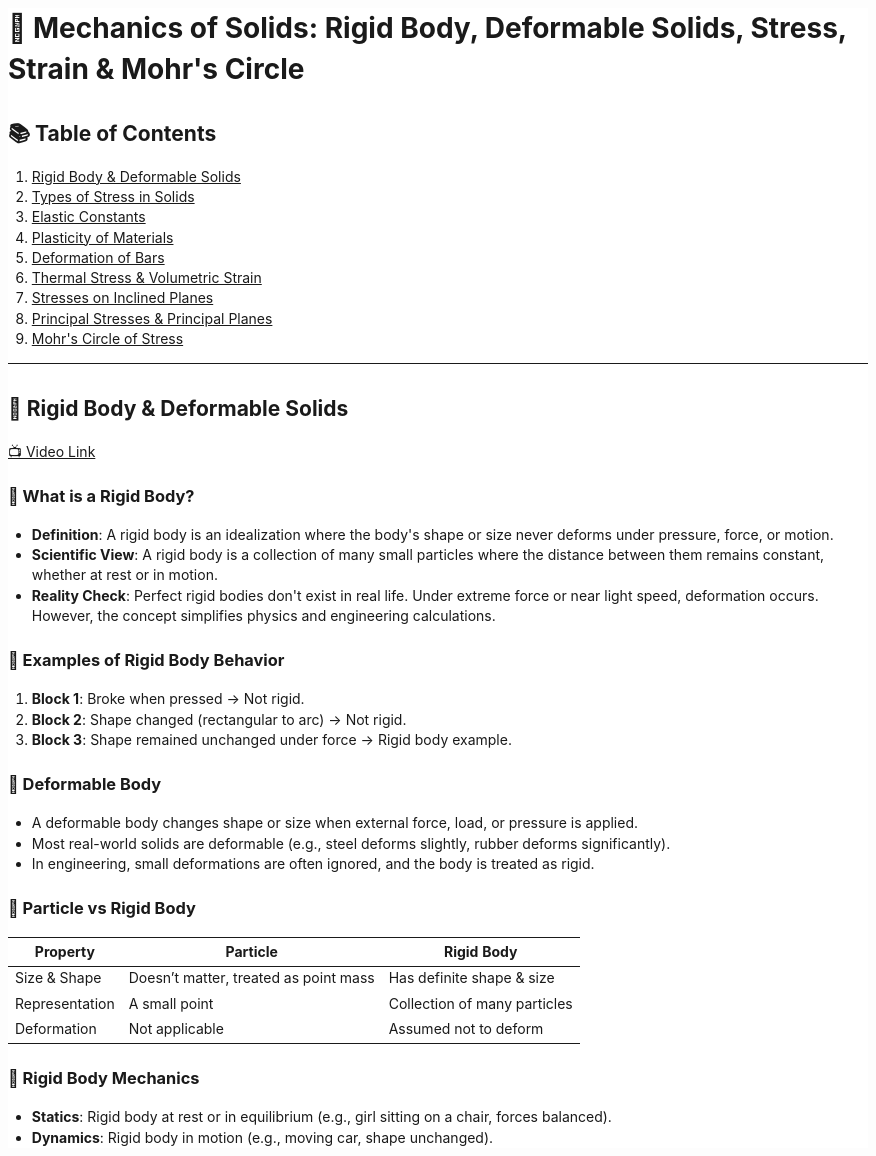 # 📘 Mechanics of Solids: Rigid Body, Deformable Solids, Stress, Strain & Mohr's Circle

## 📚 Table of Contents
1. [Rigid Body & Deformable Solids](#-rigid-body--deformable-solids)
2. [Types of Stress in Solids](#-stress-types-in-solids)
3. [Elastic Constants](#-elastic-constants)
4. [Plasticity of Materials](#-plasticity-of-materials)
5. [Deformation of Bars](#-deformation-of-simple-and-compound-bars)
6. [Thermal Stress & Volumetric Strain](#-thermal-stress--volumetric-strain)
7. [Stresses on Inclined Planes](#-stresses-on-inclined-planes)
8. [Principal Stresses & Principal Planes](#-principal-stresses-and-principal-planes)
9. [Mohr's Circle of Stress](#-mohrs-circle-of-stress)

---

## 🔹 Rigid Body & Deformable Solids
[📺 Video Link](https://youtu.be/kQHtgtq-6gw?si=IyuFnTSvGFG7KToU)

### 🔹 What is a Rigid Body?
- **Definition**: A rigid body is an idealization where the body's shape or size never deforms under pressure, force, or motion.
- **Scientific View**: A rigid body is a collection of many small particles where the distance between them remains constant, whether at rest or in motion.
- **Reality Check**: Perfect rigid bodies don't exist in real life. Under extreme force or near light speed, deformation occurs. However, the concept simplifies physics and engineering calculations.

### 🔹 Examples of Rigid Body Behavior
1. **Block 1**: Broke when pressed → Not rigid.
2. **Block 2**: Shape changed (rectangular to arc) → Not rigid.
3. **Block 3**: Shape remained unchanged under force → Rigid body example.

### 🔹 Deformable Body
- A deformable body changes shape or size when external force, load, or pressure is applied.
- Most real-world solids are deformable (e.g., steel deforms slightly, rubber deforms significantly).
- In engineering, small deformations are often ignored, and the body is treated as rigid.

### 🔹 Particle vs Rigid Body
| Property         | Particle                          | Rigid Body                          |
|------------------|-----------------------------------|-------------------------------------|
| Size & Shape     | Doesn’t matter, treated as point mass | Has definite shape & size         |
| Representation   | A small point                     | Collection of many particles       |
| Deformation      | Not applicable                    | Assumed not to deform              |

### 🔹 Rigid Body Mechanics
- **Statics**: Rigid body at rest or in equilibrium (e.g., girl sitting on a chair, forces balanced).
- **Dynamics**: Rigid body in motion (e.g., moving car, shape unchanged).
